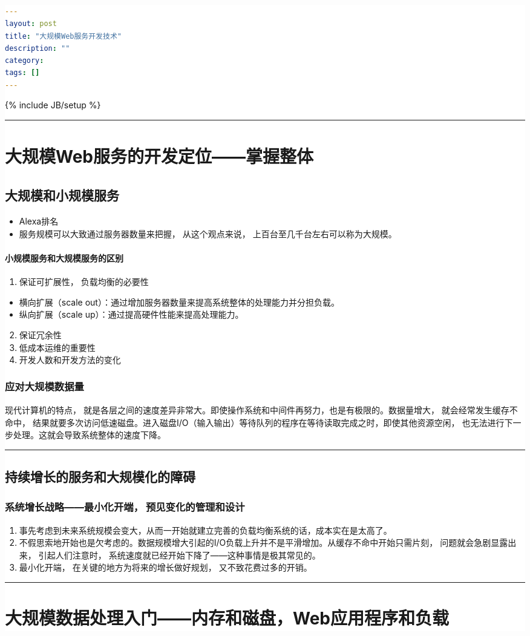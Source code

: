 ```yaml
---
layout: post
title: "大规模Web服务开发技术"
description: ""
category: 
tags: []
---
```

{% include JB/setup %}

---

# 大规模Web服务的开发定位——掌握整体


## 大规模和小规模服务

* Alexa排名
* 服务规模可以大致通过服务器数量来把握， 从这个观点来说， 上百台至几千台左右可以称为大规模。

#### 小规模服务和大规模服务的区别

1. 保证可扩展性， 负载均衡的必要性
* 横向扩展（scale out）：通过增加服务器数量来提高系统整体的处理能力并分担负载。
* 纵向扩展（scale up）：通过提高硬件性能来提高处理能力。
2. 保证冗余性
3. 低成本运维的重要性
4. 开发人数和开发方法的变化

### 应对大规模数据量

现代计算机的特点， 就是各层之间的速度差异非常大。即使操作系统和中间件再努力，也是有极限的。数据量增大， 就会经常发生缓存不命中， 结果就要多次访问低速磁盘。进入磁盘I/O（输入输出）等待队列的程序在等待读取完成之时，即使其他资源空闲， 也无法进行下一步处理。这就会导致系统整体的速度下降。

---

## 持续增长的服务和大规模化的障碍

### 系统增长战略——最小化开端， 预见变化的管理和设计

1. 事先考虑到未来系统规模会变大，从而一开始就建立完善的负载均衡系统的话，成本实在是太高了。
2. 不假思索地开始也是欠考虑的。数据规模增大引起的I/O负载上升并不是平滑增加。从缓存不命中开始只需片刻， 问题就会急剧显露出来， 引起人们注意时， 系统速度就已经开始下降了——这种事情是极其常见的。
3. 最小化开端， 在关键的地方为将来的增长做好规划， 又不致花费过多的开销。

---

# 大规模数据处理入门——内存和磁盘，Web应用程序和负载
